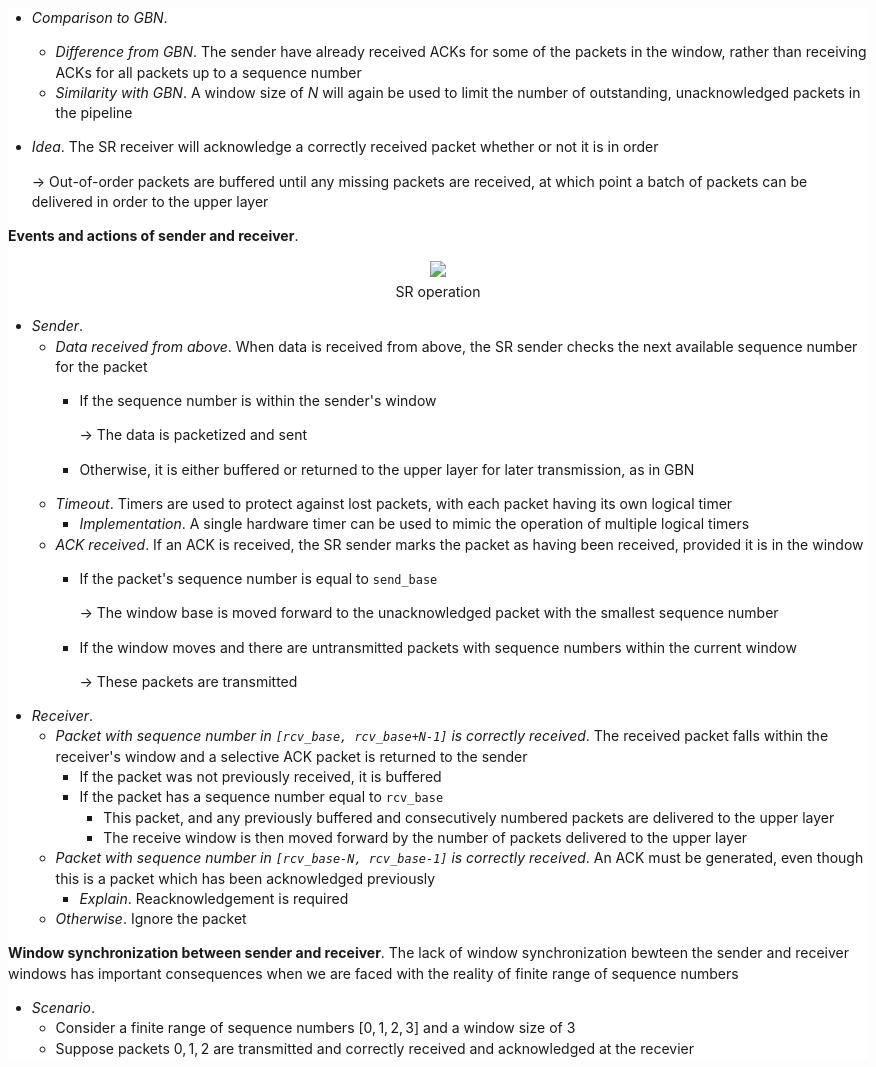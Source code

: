 * *Comparison to GBN*.
    * *Difference from GBN*. The sender have already received ACKs for some of the packets in the window, rather than receiving ACKs for all packets up to a sequence number
    * *Similarity with GBN*. A window size of $N$ will again be used to limit the number of outstanding, unacknowledged packets in the pipeline
* *Idea*. The SR receiver will acknowledge a correctly received packet whether or not it is in order

    $\to$ Out-of-order packets are buffered until any missing packets are received, at which point a batch of packets can be delivered in order to the upper layer

**Events and actions of sender and receiver**.

<div style="text-align:center">
    <img src="https://i.imgur.com/02wdJW0.png">
    <figcaption>SR operation</figcaption>
</div>

* *Sender*.
    * *Data received from above*. When data is received from above, the SR sender checks the next available sequence number for the packet
        * If the sequence number is within the sender's window

            $\to$ The data is packetized and sent
        * Otherwise, it is either buffered or returned to the upper layer for later transmission, as in GBN
    * *Timeout*. Timers are used to protect against lost packets, with each packet having its own logical timer
        * *Implementation*. A single hardware timer can be used to mimic the operation of multiple logical timers
    * *ACK received*. If an ACK is received, the SR sender marks the packet as having been received, provided it is in the window
        * If the packet's sequence number is equal to `send_base`

            $\to$ The window base is moved forward to the unacknowledged packet with the smallest sequence number
        * If the window moves and there are untransmitted packets with sequence numbers within the current window

            $\to$ These packets are transmitted
* *Receiver*.
    * *Packet with sequence number in `[rcv_base, rcv_base+N-1]` is correctly received*. The received packet falls within the receiver's window and a selective ACK packet is returned to the sender
        * If the packet was not previously received, it is buffered
        * If the packet has a sequence number equal to `rcv_base`
            * This packet, and any previously buffered and consecutively numbered packets are delivered to the upper layer
            * The receive window is then moved forward by the number of packets delivered to the upper layer
    * *Packet with sequence number in `[rcv_base-N, rcv_base-1]` is correctly received*. An ACK must be generated, even though this is a packet which has been acknowledged previously
        * *Explain*. Reacknowledgement is required
    * *Otherwise*. Ignore the packet

**Window synchronization between sender and receiver**. The lack of window synchronization bewteen the sender and receiver windows has important consequences when we are faced with the reality of finite range of sequence numbers
* *Scenario*. 
    * Consider a finite range of sequence numbers $[0,1,2,3]$ and a window size of $3$
    * Suppose packets $0,1,2$ are transmitted and correctly received and acknowledged at the recevier
